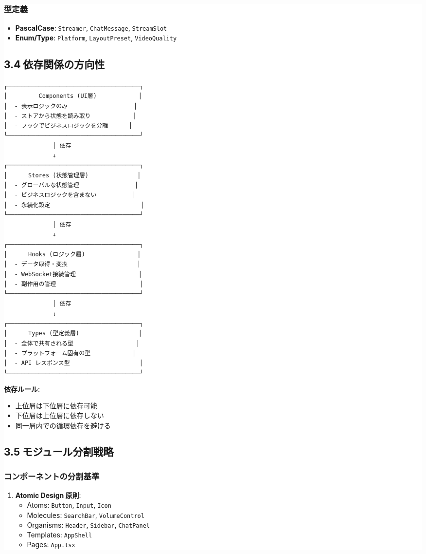 ### 型定義
- **PascalCase**: `Streamer`, `ChatMessage`, `StreamSlot`
- **Enum/Type**: `Platform`, `LayoutPreset`, `VideoQuality`

## 3.4 依存関係の方向性

```
┌──────────────────────────────────────┐
│         Components (UI層)            │
│  - 表示ロジックのみ                   │
│  - ストアから状態を読み取り            │
│  - フックでビジネスロジックを分離      │
└──────────────────────────────────────┘
              │ 依存
              ↓
┌──────────────────────────────────────┐
│      Stores (状態管理層)              │
│  - グローバルな状態管理                │
│  - ビジネスロジックを含まない          │
│  - 永続化設定                          │
└──────────────────────────────────────┘
              │ 依存
              ↓
┌──────────────────────────────────────┐
│      Hooks (ロジック層)               │
│  - データ取得・変換                    │
│  - WebSocket接続管理                  │
│  - 副作用の管理                        │
└──────────────────────────────────────┘
              │ 依存
              ↓
┌──────────────────────────────────────┐
│      Types (型定義層)                 │
│  - 全体で共有される型                  │
│  - プラットフォーム固有の型            │
│  - API レスポンス型                    │
└──────────────────────────────────────┘
```

**依存ルール**:
- 上位層は下位層に依存可能
- 下位層は上位層に依存しない
- 同一層内での循環依存を避ける

## 3.5 モジュール分割戦略

### コンポーネントの分割基準

1. **Atomic Design 原則**:
   - Atoms: `Button`, `Input`, `Icon`
   - Molecules: `SearchBar`, `VolumeControl`
   - Organisms: `Header`, `Sidebar`, `ChatPanel`
   - Templates: `AppShell`
   - Pages: `App.tsx`

